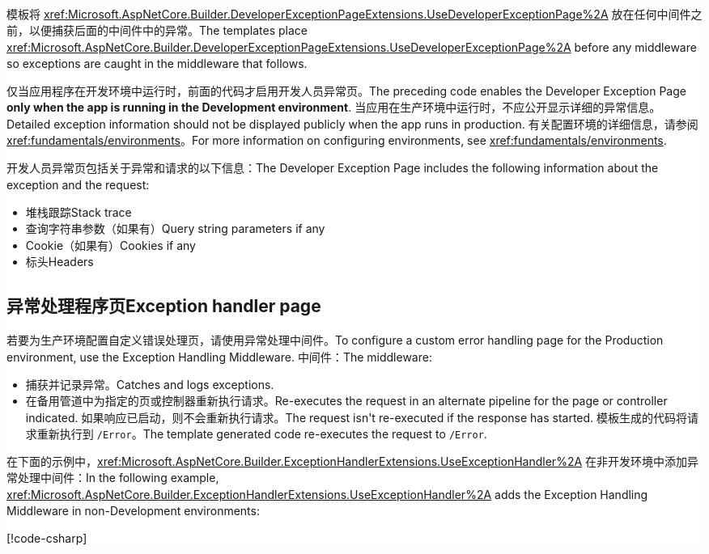 <span data-ttu-id="ad1bc-269">模板将 <xref:Microsoft.AspNetCore.Builder.DeveloperExceptionPageExtensions.UseDeveloperExceptionPage%2A> 放在任何中间件之前，以便捕获后面的中间件中的异常。</span><span class="sxs-lookup"><span data-stu-id="ad1bc-269">The templates place <xref:Microsoft.AspNetCore.Builder.DeveloperExceptionPageExtensions.UseDeveloperExceptionPage%2A> before any middleware so exceptions are caught in the middleware that follows.</span></span>

<span data-ttu-id="ad1bc-270">仅当应用程序在开发环境中运行时，前面的代码才启用开发人员异常页。</span><span class="sxs-lookup"><span data-stu-id="ad1bc-270">The preceding code enables the Developer Exception Page **only when the app is running in the Development environment**.</span></span> <span data-ttu-id="ad1bc-271">当应用在生产环境中运行时，不应公开显示详细的异常信息。</span><span class="sxs-lookup"><span data-stu-id="ad1bc-271">Detailed exception information should not be displayed publicly when the app runs in production.</span></span> <span data-ttu-id="ad1bc-272">有关配置环境的详细信息，请参阅 <xref:fundamentals/environments>。</span><span class="sxs-lookup"><span data-stu-id="ad1bc-272">For more information on configuring environments, see <xref:fundamentals/environments>.</span></span>

<span data-ttu-id="ad1bc-273">开发人员异常页包括关于异常和请求的以下信息：</span><span class="sxs-lookup"><span data-stu-id="ad1bc-273">The Developer Exception Page includes the following information about the exception and the request:</span></span>

* <span data-ttu-id="ad1bc-274">堆栈跟踪</span><span class="sxs-lookup"><span data-stu-id="ad1bc-274">Stack trace</span></span>
* <span data-ttu-id="ad1bc-275">查询字符串参数（如果有）</span><span class="sxs-lookup"><span data-stu-id="ad1bc-275">Query string parameters if any</span></span>
* <span data-ttu-id="ad1bc-276">Cookie（如果有）</span><span class="sxs-lookup"><span data-stu-id="ad1bc-276">Cookies if any</span></span>
* <span data-ttu-id="ad1bc-277">标头</span><span class="sxs-lookup"><span data-stu-id="ad1bc-277">Headers</span></span>

## <a name="exception-handler-page"></a><span data-ttu-id="ad1bc-278">异常处理程序页</span><span class="sxs-lookup"><span data-stu-id="ad1bc-278">Exception handler page</span></span>

<span data-ttu-id="ad1bc-279">若要为生产环境配置自定义错误处理页，请使用异常处理中间件。</span><span class="sxs-lookup"><span data-stu-id="ad1bc-279">To configure a custom error handling page for the Production environment, use the Exception Handling Middleware.</span></span> <span data-ttu-id="ad1bc-280">中间件：</span><span class="sxs-lookup"><span data-stu-id="ad1bc-280">The middleware:</span></span>

* <span data-ttu-id="ad1bc-281">捕获并记录异常。</span><span class="sxs-lookup"><span data-stu-id="ad1bc-281">Catches and logs exceptions.</span></span>
* <span data-ttu-id="ad1bc-282">在备用管道中为指定的页或控制器重新执行请求。</span><span class="sxs-lookup"><span data-stu-id="ad1bc-282">Re-executes the request in an alternate pipeline for the page or controller indicated.</span></span> <span data-ttu-id="ad1bc-283">如果响应已启动，则不会重新执行请求。</span><span class="sxs-lookup"><span data-stu-id="ad1bc-283">The request isn't re-executed if the response has started.</span></span> <span data-ttu-id="ad1bc-284">模板生成的代码将请求重新执行到 `/Error`。</span><span class="sxs-lookup"><span data-stu-id="ad1bc-284">The template generated code re-executes the request to `/Error`.</span></span>

<span data-ttu-id="ad1bc-285">在下面的示例中，<xref:Microsoft.AspNetCore.Builder.ExceptionHandlerExtensions.UseExceptionHandler%2A> 在非开发环境中添加异常处理中间件：</span><span class="sxs-lookup"><span data-stu-id="ad1bc-285">In the following example, <xref:Microsoft.AspNetCore.Builder.ExceptionHandlerExtensions.UseExceptionHandler%2A> adds the Exception Handling Middleware in non-Development environments:</span></span>

[!code-csharp[](error-handling/samples/2.x/ErrorHandlingSample/Startup.cs?name=snippet_DevPageAndHandlerPage&highlight=5-9)]

